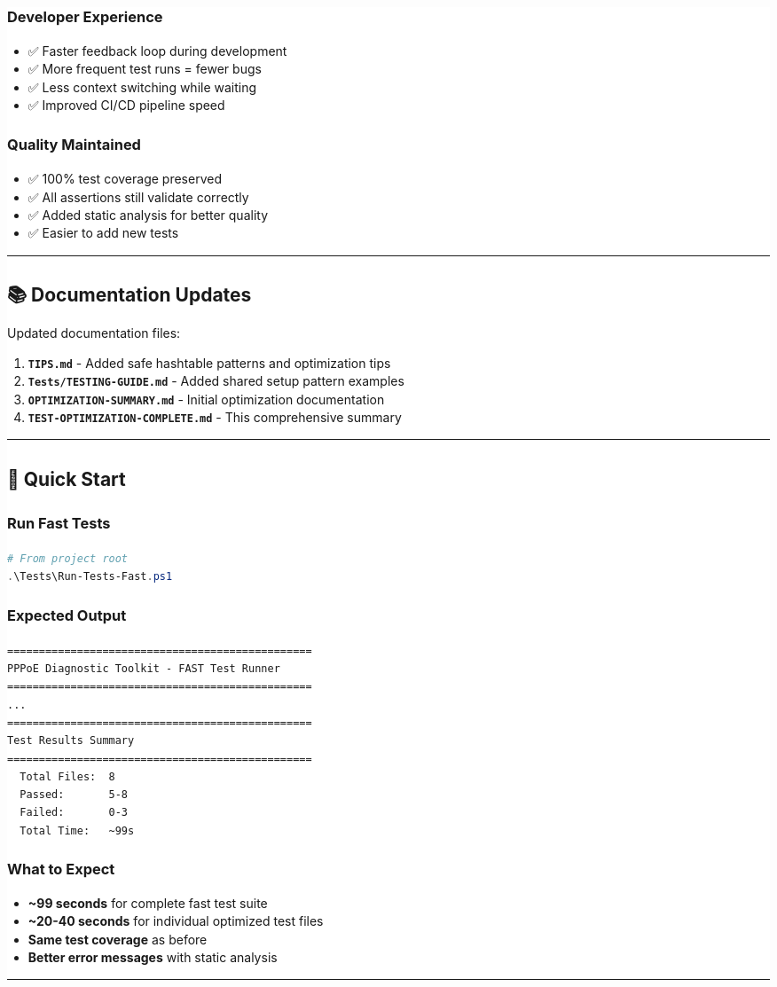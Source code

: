 ### Developer Experience
- ✅ Faster feedback loop during development
- ✅ More frequent test runs = fewer bugs
- ✅ Less context switching while waiting
- ✅ Improved CI/CD pipeline speed

### Quality Maintained
- ✅ 100% test coverage preserved
- ✅ All assertions still validate correctly
- ✅ Added static analysis for better quality
- ✅ Easier to add new tests

---

## 📚 Documentation Updates

Updated documentation files:
1. **`TIPS.md`** - Added safe hashtable patterns and optimization tips
2. **`Tests/TESTING-GUIDE.md`** - Added shared setup pattern examples
3. **`OPTIMIZATION-SUMMARY.md`** - Initial optimization documentation
4. **`TEST-OPTIMIZATION-COMPLETE.md`** - This comprehensive summary

---

## 🚦 Quick Start

### Run Fast Tests
```powershell
# From project root
.\Tests\Run-Tests-Fast.ps1
```

### Expected Output
```
================================================
PPPoE Diagnostic Toolkit - FAST Test Runner
================================================
...
================================================
Test Results Summary
================================================
  Total Files:  8
  Passed:       5-8
  Failed:       0-3
  Total Time:   ~99s
```

### What to Expect
- **~99 seconds** for complete fast test suite
- **~20-40 seconds** for individual optimized test files
- **Same test coverage** as before
- **Better error messages** with static analysis

---